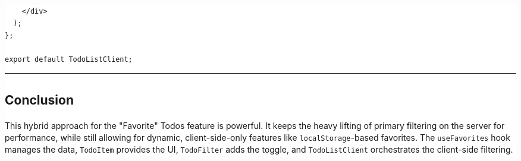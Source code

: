 ```tsx
    </div>
  );
};

export default TodoListClient;
```

---

## Conclusion
This hybrid approach for the "Favorite" Todos feature is powerful. It keeps the heavy lifting of primary filtering on the server for performance, while still allowing for dynamic, client-side-only features like `localStorage`-based favorites. The `useFavorites` hook manages the data, `TodoItem` provides the UI, `TodoFilter` adds the toggle, and `TodoListClient` orchestrates the client-side filtering.